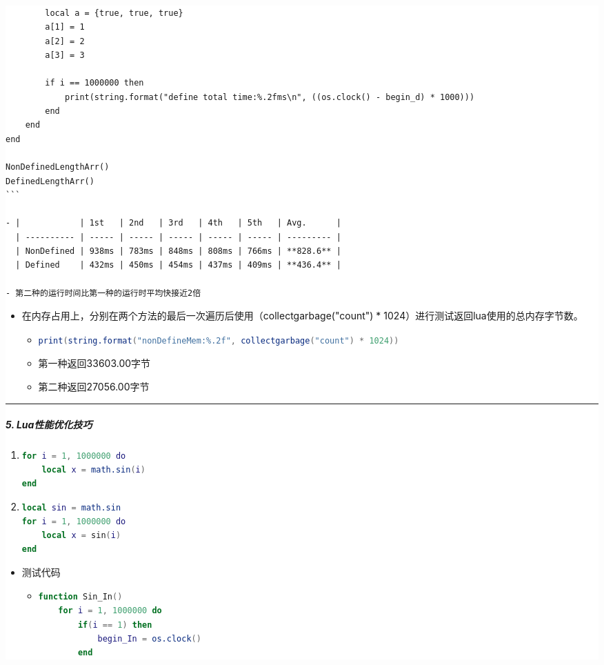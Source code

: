             local a = {true, true, true}
            a[1] = 1
            a[2] = 2
            a[3] = 3
    
            if i == 1000000 then
                print(string.format("define total time:%.2fms\n", ((os.clock() - begin_d) * 1000)))
            end
        end
    end
    
    NonDefinedLengthArr() 
    DefinedLengthArr()
    ```

    - |            | 1st   | 2nd   | 3rd   | 4th   | 5th   | Avg.      |
      | ---------- | ----- | ----- | ----- | ----- | ----- | --------- |
      | NonDefined | 938ms | 783ms | 848ms | 808ms | 766ms | **828.6** |
      | Defined    | 432ms | 450ms | 454ms | 437ms | 409ms | **436.4** |

    - 第二种的运行时间比第一种的运行时平均快接近2倍

  - 在内存占用上，分别在两个方法的最后一次遍历后使用（collectgarbage("count") * 1024）进行测试返回lua使用的总内存字节数。

    - ```lua
      print(string.format("nonDefineMem:%.2f", collectgarbage("count") * 1024))
      ```

    - 第一种返回33603.00字节

    - 第二种返回27056.00字节

----

##### 5. Lua性能优化技巧

1. ```lua
   for i = 1, 1000000 do　
       local x = math.sin(i)
   end
   ```

2. ```lua
   local sin = math.sin
   for i = 1, 1000000 do　　
       local x = sin(i)
   end
   ```

- 测试代码

  - ```Lua
    function Sin_In()
        for i = 1, 1000000 do
            if(i == 1) then
                begin_In = os.clock()
            end
    